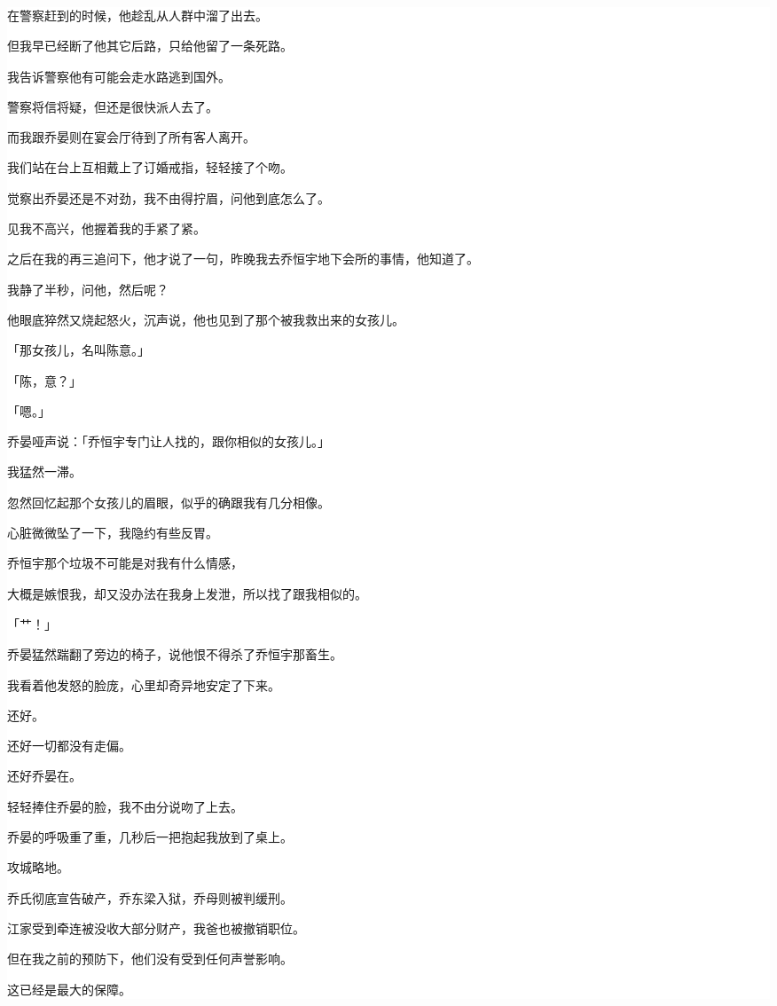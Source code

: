 在警察赶到的时候，他趁乱从人群中溜了出去。

但我早已经断了他其它后路，只给他留了一条死路。

我告诉警察他有可能会走水路逃到国外。

警察将信将疑，但还是很快派人去了。

而我跟乔晏则在宴会厅待到了所有客人离开。

我们站在台上互相戴上了订婚戒指，轻轻接了个吻。

觉察出乔晏还是不对劲，我不由得拧眉，问他到底怎么了。

见我不高兴，他握着我的手紧了紧。

之后在我的再三追问下，他才说了一句，昨晚我去乔恒宇地下会所的事情，他知道了。

我静了半秒，问他，然后呢？

他眼底猝然又烧起怒火，沉声说，他也见到了那个被我救出来的女孩儿。

「那女孩儿，名叫陈意。」

「陈，意？」

「嗯。」

乔晏哑声说：「乔恒宇专门让人找的，跟你相似的女孩儿。」

我猛然一滞。

忽然回忆起那个女孩儿的眉眼，似乎的确跟我有几分相像。

心脏微微坠了一下，我隐约有些反胃。

乔恒宇那个垃圾不可能是对我有什么情感，

大概是嫉恨我，却又没办法在我身上发泄，所以找了跟我相似的。

「艹！」

乔晏猛然踹翻了旁边的椅子，说他恨不得杀了乔恒宇那畜生。

我看着他发怒的脸庞，心里却奇异地安定了下来。

还好。

还好一切都没有走偏。

还好乔晏在。

轻轻捧住乔晏的脸，我不由分说吻了上去。

乔晏的呼吸重了重，几秒后一把抱起我放到了桌上。

攻城略地。

乔氏彻底宣告破产，乔东梁入狱，乔母则被判缓刑。

江家受到牵连被没收大部分财产，我爸也被撤销职位。

但在我之前的预防下，他们没有受到任何声誉影响。

这已经是最大的保障。
